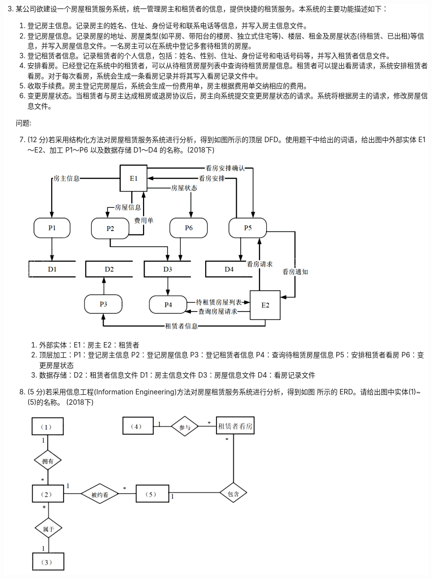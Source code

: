 3. 某公司欲建设一个房屋租赁服务系统，统一管理房主和租赁者的信息，提供快捷的租赁服务。本系统的主要功能描述如下：

    1. 登记房主信息。记录房主的姓名、住址、身份证号和联系电话等信息，并写入房主信息文件。
    2. 登记房屋信息。记录房屋的地址、房屋类型(如平房、带阳台的楼房、独立式住宅等)、楼层、租金及房屋状态(待租赁、已出租)等信息，并写入房屋信息文件。一名房主可以在系统中登记多套待租赁的房屋。
    3. 登记租赁者信息。记录租赁者的个人信息，包括：姓名、性别、住址、身份证号和电话号码等，并写入租赁者信息文件。
    4. 安排看房。已经登记在系统中的租赁者，可以从待租赁房屋列表中查询待租赁房屋信息。租赁者可以提出看房请求，系统安排租赁者看房。对于每次看房，系统会生成一条看房记录并将其写入看房记录文件中。
    5. 收取手续费。房主登记完房屋后，系统会生成一份费用单，房主根据费用单交纳相应的费用。
    6. 变更房屋状态。当租赁者与房主达成租房或退房协议后，房主向系统提交变更房屋状态的请求。系统将根据房主的请求，修改房屋信息文件。

    问题:

    7. (12 分)若采用结构化方法对房屋租赁服务系统进行分析，得到如图所示的顶层 DFD。使用题干中给出的词语，给出图中外部实体 E1～E2、加工 P1～P6 以及数据存储 D1～D4 的名称。(2018下)

        ![alt text](软件架构设计/83.png)

        1. 外部实体：E1：房主 E2：租赁者
        2. 顶层加工：P1：登记房主信息 P2：登记房屋信息 P3：登记租赁者信息 P4：查询待租赁房屋信息 P5：安排租赁者看房 P6：变更房屋状态
        3. 数据存储：D2：租赁者信息文件 D1：房主信息文件 D3：房屋信息文件 D4：看房记录文件

    8. (5 分)若采用信息工程(Information Engineering)方法对房屋租赁服务系统进行分析，得到如图 所示的 ERD。请给出图中实体(1)~(5)的名称。 (2018下)

        ![alt text](软件架构设计/84.png)
